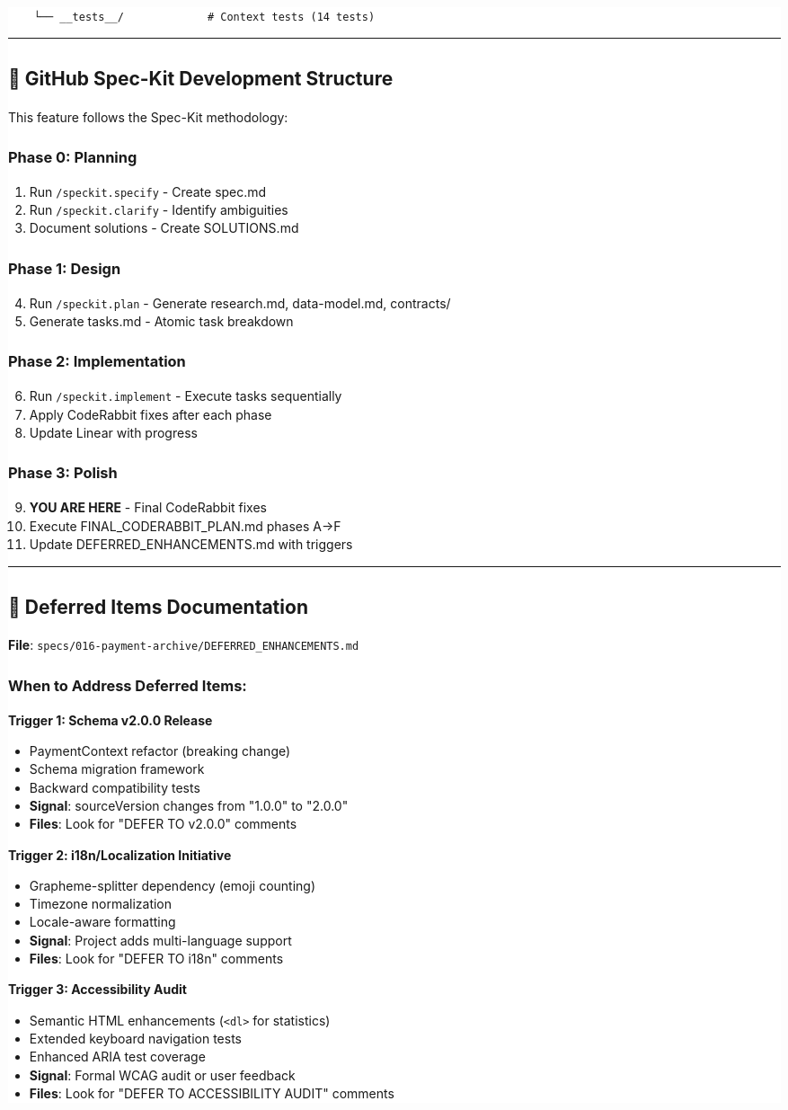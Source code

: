 ```
    └── __tests__/             # Context tests (14 tests)
```

---

## 🔄 GitHub Spec-Kit Development Structure

This feature follows the Spec-Kit methodology:

### Phase 0: Planning
1. Run `/speckit.specify` - Create spec.md
2. Run `/speckit.clarify` - Identify ambiguities
3. Document solutions - Create SOLUTIONS.md

### Phase 1: Design
4. Run `/speckit.plan` - Generate research.md, data-model.md, contracts/
5. Generate tasks.md - Atomic task breakdown

### Phase 2: Implementation
6. Run `/speckit.implement` - Execute tasks sequentially
7. Apply CodeRabbit fixes after each phase
8. Update Linear with progress

### Phase 3: Polish
9. **YOU ARE HERE** - Final CodeRabbit fixes
10. Execute FINAL_CODERABBIT_PLAN.md phases A→F
11. Update DEFERRED_ENHANCEMENTS.md with triggers

---

## 📝 Deferred Items Documentation

**File**: `specs/016-payment-archive/DEFERRED_ENHANCEMENTS.md`

### When to Address Deferred Items:

**Trigger 1: Schema v2.0.0 Release**
- PaymentContext refactor (breaking change)
- Schema migration framework
- Backward compatibility tests
- **Signal**: sourceVersion changes from "1.0.0" to "2.0.0"
- **Files**: Look for "DEFER TO v2.0.0" comments

**Trigger 2: i18n/Localization Initiative**
- Grapheme-splitter dependency (emoji counting)
- Timezone normalization
- Locale-aware formatting
- **Signal**: Project adds multi-language support
- **Files**: Look for "DEFER TO i18n" comments

**Trigger 3: Accessibility Audit**
- Semantic HTML enhancements (`<dl>` for statistics)
- Extended keyboard navigation tests
- Enhanced ARIA test coverage
- **Signal**: Formal WCAG audit or user feedback
- **Files**: Look for "DEFER TO ACCESSIBILITY AUDIT" comments
